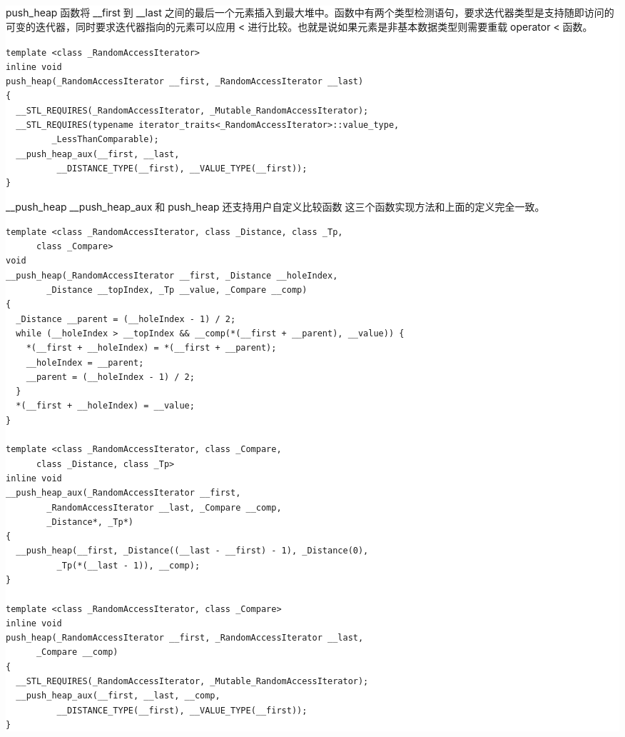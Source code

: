 <div class="cut"></div>

push\_heap 函数将 \_\_first 到 \_\_last 之间的最后一个元素插入到最大堆中。函数中有两个类型检测语句，要求迭代器类型是支持随即访问的可变的迭代器，同时要求迭代器指向的元素可以应用 < 进行比较。也就是说如果元素是非基本数据类型则需要重载 operator < 函数。

	template <class _RandomAccessIterator>
	inline void 
	push_heap(_RandomAccessIterator __first, _RandomAccessIterator __last)
	{
	  __STL_REQUIRES(_RandomAccessIterator, _Mutable_RandomAccessIterator);
	  __STL_REQUIRES(typename iterator_traits<_RandomAccessIterator>::value_type,
			 _LessThanComparable);
	  __push_heap_aux(__first, __last,
			  __DISTANCE_TYPE(__first), __VALUE_TYPE(__first));
	}

<div class="cut"></div>

\_\_push\_heap \_\_push\_heap\_aux 和 push\_heap 还支持用户自定义比较函数 这三个函数实现方法和上面的定义完全一致。

	template <class _RandomAccessIterator, class _Distance, class _Tp, 
		  class _Compare>
	void
	__push_heap(_RandomAccessIterator __first, _Distance __holeIndex,
		    _Distance __topIndex, _Tp __value, _Compare __comp)
	{
	  _Distance __parent = (__holeIndex - 1) / 2;
	  while (__holeIndex > __topIndex && __comp(*(__first + __parent), __value)) {
	    *(__first + __holeIndex) = *(__first + __parent);
	    __holeIndex = __parent;
	    __parent = (__holeIndex - 1) / 2;
	  }
	  *(__first + __holeIndex) = __value;
	}

	template <class _RandomAccessIterator, class _Compare,
		  class _Distance, class _Tp>
	inline void 
	__push_heap_aux(_RandomAccessIterator __first,
			_RandomAccessIterator __last, _Compare __comp,
			_Distance*, _Tp*) 
	{
	  __push_heap(__first, _Distance((__last - __first) - 1), _Distance(0), 
		      _Tp(*(__last - 1)), __comp);
	}

	template <class _RandomAccessIterator, class _Compare>
	inline void 
	push_heap(_RandomAccessIterator __first, _RandomAccessIterator __last,
		  _Compare __comp)
	{
	  __STL_REQUIRES(_RandomAccessIterator, _Mutable_RandomAccessIterator);
	  __push_heap_aux(__first, __last, __comp,
			  __DISTANCE_TYPE(__first), __VALUE_TYPE(__first));
	}

